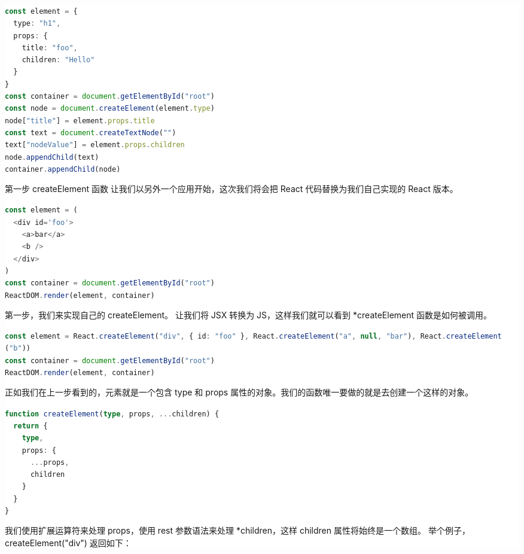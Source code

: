 ```ts
const element = {
  type: "h1",
  props: {
    title: "foo",
    children: "Hello"
  }
}
const container = document.getElementById("root")
const node = document.createElement(element.type)
node["title"] = element.props.title
const text = document.createTextNode("")
text["nodeValue"] = element.props.children
node.appendChild(text)
container.appendChild(node)
```

第一步 createElement 函数
让我们以另外一个应用开始，这次我们将会把 React 代码替换为我们自己实现的 React 版本。

```ts
const element = (
  <div id='foo'>
    <a>bar</a>
    <b />
  </div>
)
const container = document.getElementById("root")
ReactDOM.render(element, container)
```

第一步，我们来实现自己的 createElement。
让我们将 JSX 转换为 JS，这样我们就可以看到 \*createElement 函数是如何被调用。

```ts
const element = React.createElement("div", { id: "foo" }, React.createElement("a", null, "bar"), React.createElement("b"))
const container = document.getElementById("root")
ReactDOM.render(element, container)
```

正如我们在上一步看到的，元素就是一个包含 type 和 props 属性的对象。我们的函数唯一要做的就是去创建一个这样的对象。

```ts
function createElement(type, props, ...children) {
  return {
    type,
    props: {
      ...props,
      children
    }
  }
}
```

我们使用扩展运算符来处理 props，使用 rest 参数语法来处理 \*children，这样 children 属性将始终是一个数组。
举个例子，createElement("div") 返回如下：
